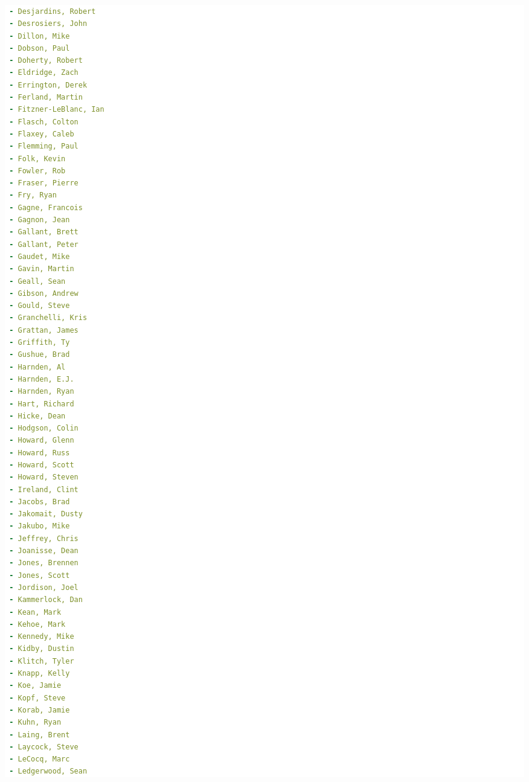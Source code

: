 ```yaml
 - Desjardins, Robert
 - Desrosiers, John
 - Dillon, Mike
 - Dobson, Paul
 - Doherty, Robert
 - Eldridge, Zach
 - Errington, Derek
 - Ferland, Martin
 - Fitzner-LeBlanc, Ian
 - Flasch, Colton
 - Flaxey, Caleb
 - Flemming, Paul
 - Folk, Kevin
 - Fowler, Rob
 - Fraser, Pierre
 - Fry, Ryan
 - Gagne, Francois
 - Gagnon, Jean
 - Gallant, Brett
 - Gallant, Peter
 - Gaudet, Mike
 - Gavin, Martin
 - Geall, Sean
 - Gibson, Andrew
 - Gould, Steve
 - Granchelli, Kris
 - Grattan, James
 - Griffith, Ty
 - Gushue, Brad
 - Harnden, Al
 - Harnden, E.J.
 - Harnden, Ryan
 - Hart, Richard
 - Hicke, Dean
 - Hodgson, Colin
 - Howard, Glenn
 - Howard, Russ
 - Howard, Scott
 - Howard, Steven
 - Ireland, Clint
 - Jacobs, Brad
 - Jakomait, Dusty
 - Jakubo, Mike
 - Jeffrey, Chris
 - Joanisse, Dean
 - Jones, Brennen
 - Jones, Scott
 - Jordison, Joel
 - Kammerlock, Dan
 - Kean, Mark
 - Kehoe, Mark
 - Kennedy, Mike
 - Kidby, Dustin
 - Klitch, Tyler
 - Knapp, Kelly
 - Koe, Jamie
 - Kopf, Steve
 - Korab, Jamie
 - Kuhn, Ryan
 - Laing, Brent
 - Laycock, Steve
 - LeCocq, Marc
 - Ledgerwood, Sean
```